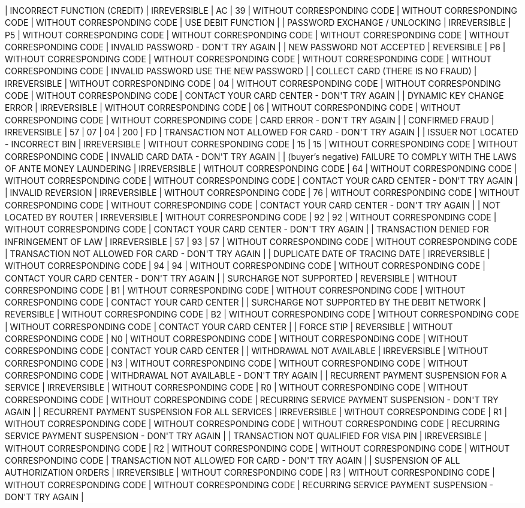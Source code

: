| INCORRECT FUNCTION (CREDIT)                                                 | IRREVERSIBLE | AC                         | 39                         | WITHOUT CORRESPONDING CODE | WITHOUT CORRESPONDING CODE | WITHOUT CORRESPONDING CODE | USE DEBIT FUNCTION                                       |
| PASSWORD EXCHANGE / UNLOCKING                                               | IRREVERSIBLE | P5                         | WITHOUT CORRESPONDING CODE | WITHOUT CORRESPONDING CODE | WITHOUT CORRESPONDING CODE | WITHOUT CORRESPONDING CODE | INVALID PASSWORD - DON'T TRY AGAIN                       |
| NEW PASSWORD NOT ACCEPTED                                                   | REVERSIBLE   | P6                         | WITHOUT CORRESPONDING CODE | WITHOUT CORRESPONDING CODE | WITHOUT CORRESPONDING CODE | WITHOUT CORRESPONDING CODE | INVALID PASSWORD USE THE NEW PASSWORD                    |
| COLLECT CARD (THERE IS NO FRAUD)                                            | IRREVERSIBLE | WITHOUT CORRESPONDING CODE | 04                         | WITHOUT CORRESPONDING CODE | WITHOUT CORRESPONDING CODE | WITHOUT CORRESPONDING CODE | CONTACT YOUR CARD CENTER - DON'T TRY AGAIN               |
| DYNAMIC KEY CHANGE ERROR                                                    | IRREVERSIBLE | WITHOUT CORRESPONDING CODE | 06                         | WITHOUT CORRESPONDING CODE | WITHOUT CORRESPONDING CODE | WITHOUT CORRESPONDING CODE | CARD ERROR - DON'T TRY AGAIN                             |
| CONFIRMED FRAUD                                                             | IRREVERSIBLE | 57                         | 07                         | 04                         | 200                        | FD                         | TRANSACTION NOT ALLOWED FOR CARD - DON'T TRY AGAIN       |
| ISSUER NOT LOCATED - INCORRECT BIN                                          | IRREVERSIBLE | WITHOUT CORRESPONDING CODE | 15                         | 15                         | WITHOUT CORRESPONDING CODE | WITHOUT CORRESPONDING CODE | INVALID CARD DATA - DON'T TRY AGAIN                      |
| (buyer’s negative) FAILURE TO COMPLY WITH THE LAWS OF ANTE MONEY LAUNDERING | IRREVERSIBLE | WITHOUT CORRESPONDING CODE | 64                         | WITHOUT CORRESPONDING CODE | WITHOUT CORRESPONDING CODE | WITHOUT CORRESPONDING CODE | CONTACT YOUR CARD CENTER - DON'T TRY AGAIN               |
| INVALID REVERSION                                                           | IRREVERSIBLE | WITHOUT CORRESPONDING CODE | 76                         | WITHOUT CORRESPONDING CODE | WITHOUT CORRESPONDING CODE | WITHOUT CORRESPONDING CODE | CONTACT YOUR CARD CENTER - DON'T TRY AGAIN               |
| NOT LOCATED BY ROUTER                                                       | IRREVERSIBLE | WITHOUT CORRESPONDING CODE | 92                         | 92                         | WITHOUT CORRESPONDING CODE | WITHOUT CORRESPONDING CODE | CONTACT YOUR CARD CENTER - DON'T TRY AGAIN               |
| TRANSACTION DENIED FOR INFRINGEMENT OF LAW                                  | IRREVERSIBLE | 57                         | 93                         | 57                         | WITHOUT CORRESPONDING CODE | WITHOUT CORRESPONDING CODE | TRANSACTION NOT ALLOWED FOR CARD - DON'T TRY AGAIN       |
| DUPLICATE DATE OF TRACING DATE                                              | IRREVERSIBLE | WITHOUT CORRESPONDING CODE | 94                         | 94                         | WITHOUT CORRESPONDING CODE | WITHOUT CORRESPONDING CODE | CONTACT YOUR CARD CENTER - DON'T TRY AGAIN               |
| SURCHARGE NOT SUPPORTED                                                     | REVERSIBLE   | WITHOUT CORRESPONDING CODE | B1                         | WITHOUT CORRESPONDING CODE | WITHOUT CORRESPONDING CODE | WITHOUT CORRESPONDING CODE | CONTACT YOUR CARD CENTER                                 |
| SURCHARGE NOT SUPPORTED BY THE DEBIT NETWORK                                | REVERSIBLE   | WITHOUT CORRESPONDING CODE | B2                         | WITHOUT CORRESPONDING CODE | WITHOUT CORRESPONDING CODE | WITHOUT CORRESPONDING CODE | CONTACT YOUR CARD CENTER                                 |
| FORCE STIP                                                                  | REVERSIBLE   | WITHOUT CORRESPONDING CODE | N0                         | WITHOUT CORRESPONDING CODE | WITHOUT CORRESPONDING CODE | WITHOUT CORRESPONDING CODE | CONTACT YOUR CARD CENTER                                 |
| WITHDRAWAL NOT AVAILABLE                                                    | IRREVERSIBLE | WITHOUT CORRESPONDING CODE | N3                         | WITHOUT CORRESPONDING CODE | WITHOUT CORRESPONDING CODE | WITHOUT CORRESPONDING CODE | WITHDRAWAL NOT AVAILABLE - DON'T TRY AGAIN               |
| RECURRENT PAYMENT SUSPENSION FOR A SERVICE                                  | IRREVERSIBLE | WITHOUT CORRESPONDING CODE | R0                         | WITHOUT CORRESPONDING CODE | WITHOUT CORRESPONDING CODE | WITHOUT CORRESPONDING CODE | RECURRING SERVICE PAYMENT SUSPENSION - DON'T TRY AGAIN   |
| RECURRENT PAYMENT SUSPENSION FOR ALL SERVICES                               | IRREVERSIBLE | WITHOUT CORRESPONDING CODE | R1                         | WITHOUT CORRESPONDING CODE | WITHOUT CORRESPONDING CODE | WITHOUT CORRESPONDING CODE | RECURRING SERVICE PAYMENT SUSPENSION - DON'T TRY AGAIN   |
| TRANSACTION NOT QUALIFIED FOR VISA PIN                                      | IRREVERSIBLE | WITHOUT CORRESPONDING CODE | R2                         | WITHOUT CORRESPONDING CODE | WITHOUT CORRESPONDING CODE | WITHOUT CORRESPONDING CODE | TRANSACTION NOT ALLOWED FOR CARD - DON'T TRY AGAIN       |
| SUSPENSION OF ALL AUTHORIZATION ORDERS                                      | IRREVERSIBLE | WITHOUT CORRESPONDING CODE | R3                         | WITHOUT CORRESPONDING CODE | WITHOUT CORRESPONDING CODE | WITHOUT CORRESPONDING CODE | RECURRING SERVICE PAYMENT SUSPENSION - DON'T TRY AGAIN   |